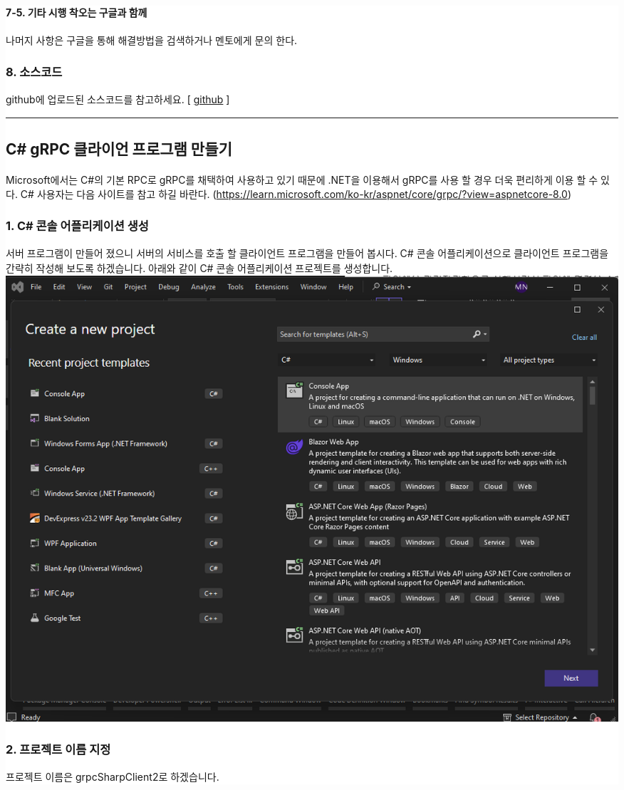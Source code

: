 #### 7-5. 기타 시행 착오는 구글과 함께
나머지 사항은 구글을 통해 해결방법을 검색하거나 멘토에게 문의 한다.

### 8. 소스코드
github에 업로드된 소스코드를 참고하세요. [ [github](https://github.com/jade-na/anu24SteelMES/tree/0fb941a1adaa21d59ea78701cd0a8e70d5ededa5/src/prototypes/pyGrpcServer) ]


---
## C# gRPC 클라이언 프로그램 만들기
Microsoft에서는 C#의 기본 RPC로 gRPC를 채택하여 사용하고 있기 때문에 .NET을 이용해서 gRPC를 사용 할 경우 더욱 편리하게 이용 할 수 있다. C# 사용자는 다음 사이트를 참고 하길 바란다. (https://learn.microsoft.com/ko-kr/aspnet/core/grpc/?view=aspnetcore-8.0)

### 1. C# 콘솔 어플리케이션 생성
서버 프로그램이 만들어 졌으니 서버의 서비스를 호출 할 클라이언트 프로그램을 만들어 봅시다. C# 콘솔 어플리케이션으로 클라이언트 프로그램을 간략히 작성해 보도록 하겠습니다. 아래와 같이 C# 콘솔 어플리케이션 프로젝트를 생성합니다.
![C#gRPC Client 01](images/csharp-001.png)

### 2. 프로젝트 이름 지정
프로젝트 이름은 grpcSharpClient2로 하겠습니다.